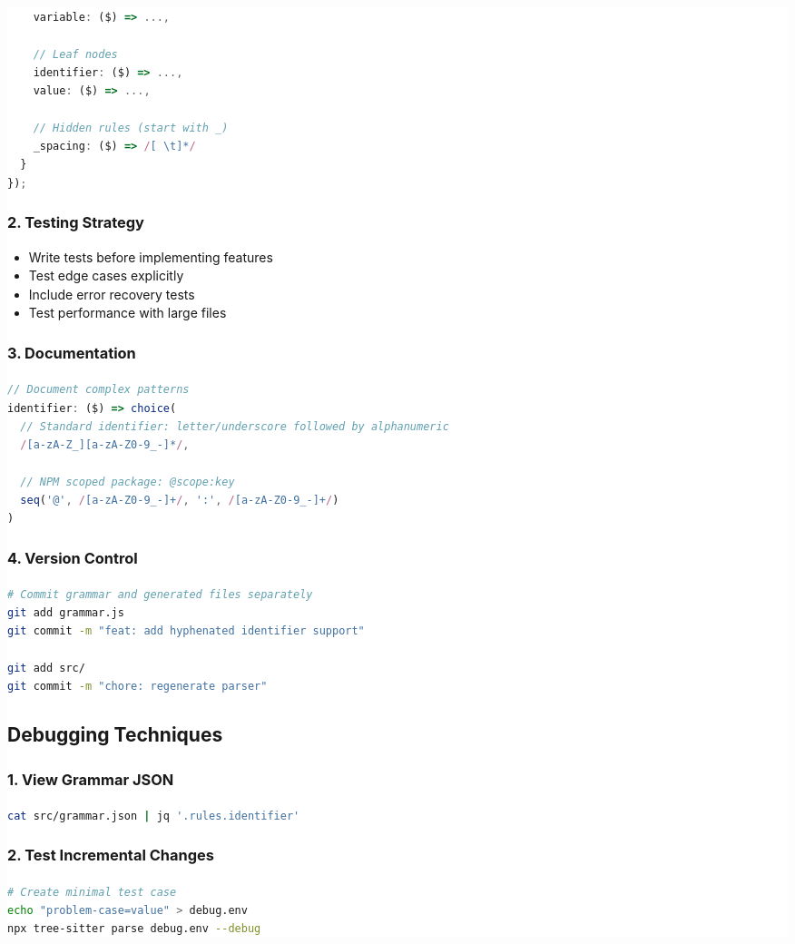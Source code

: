 ```javascript
    variable: ($) => ...,
    
    // Leaf nodes
    identifier: ($) => ...,
    value: ($) => ...,
    
    // Hidden rules (start with _)
    _spacing: ($) => /[ \t]*/
  }
});
```

### 2. Testing Strategy
- Write tests before implementing features
- Test edge cases explicitly
- Include error recovery tests
- Test performance with large files

### 3. Documentation
```javascript
// Document complex patterns
identifier: ($) => choice(
  // Standard identifier: letter/underscore followed by alphanumeric
  /[a-zA-Z_][a-zA-Z0-9_-]*/,
  
  // NPM scoped package: @scope:key
  seq('@', /[a-zA-Z0-9_-]+/, ':', /[a-zA-Z0-9_-]+/)
)
```

### 4. Version Control
```bash
# Commit grammar and generated files separately
git add grammar.js
git commit -m "feat: add hyphenated identifier support"

git add src/
git commit -m "chore: regenerate parser"
```

## Debugging Techniques

### 1. View Grammar JSON
```bash
cat src/grammar.json | jq '.rules.identifier'
```

### 2. Test Incremental Changes
```bash
# Create minimal test case
echo "problem-case=value" > debug.env
npx tree-sitter parse debug.env --debug
```
